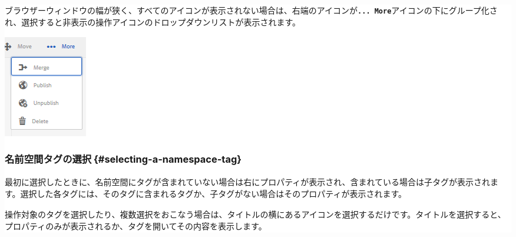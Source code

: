 ブラウザーウィンドウの幅が狭く、すべてのアイコンが表示されない場合は、右端のアイコンが&#x200B;**`... More`**&#x200B;アイコンの下にグループ化され、選択すると非表示の操作アイコンのドロップダウンリストが表示されます。

![chlimage_1-185](assets/chlimage_1-185.png)

### 名前空間タグの選択 {#selecting-a-namespace-tag}

最初に選択したときに、名前空間にタグが含まれていない場合は右にプロパティが表示され、含まれている場合は子タグが表示されます。選択した各タグには、そのタグに含まれるタグか、子タグがない場合はそのプロパティが表示されます。

操作対象のタグを選択したり、複数選択をおこなう場合は、タイトルの横にあるアイコンを選択するだけです。タイトルを選択すると、プロパティのみが表示されるか、タグを開いてその内容を表示します。

